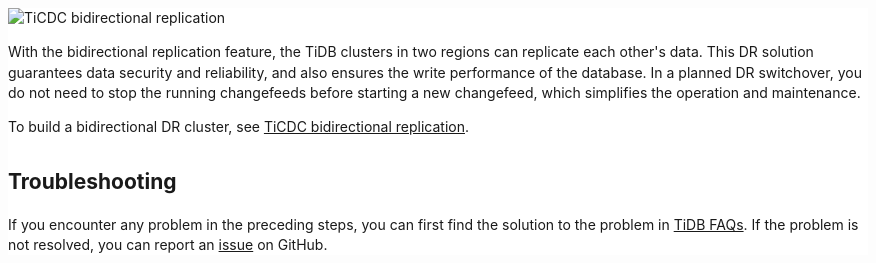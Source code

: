 ![TiCDC bidirectional replication](https://download.pingcap.com/images/docs/dr/bdr-ticdc.png)

With the bidirectional replication feature, the TiDB clusters in two regions can replicate each other's data. This DR solution guarantees data security and reliability, and also ensures the write performance of the database. In a planned DR switchover, you do not need to stop the running changefeeds before starting a new changefeed, which simplifies the operation and maintenance.

To build a bidirectional DR cluster, see [TiCDC bidirectional replication](/ticdc/ticdc-bidirectional-replication.md).

## Troubleshooting

If you encounter any problem in the preceding steps, you can first find the solution to the problem in [TiDB FAQs](/faq/faq-overview.md). If the problem is not resolved, you can report an [issue](https://github.com/pingcap/tidb/issues/new/choose) on GitHub.
